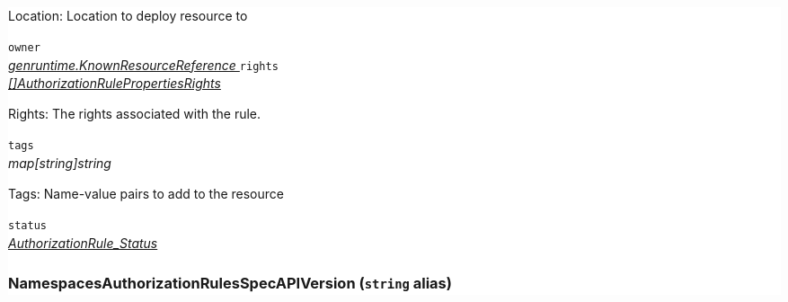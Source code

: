 </em>
</td>
<td>
<p>Location: Location to deploy resource to</p>
</td>
</tr>
<tr>
<td>
<code>owner</code><br/>
<em>
<a href="https://pkg.go.dev/github.com/Azure/azure-service-operator/v2/pkg/genruntime#KnownResourceReference">
genruntime.KnownResourceReference
</a>
</em>
</td>
<td>
</td>
</tr>
<tr>
<td>
<code>rights</code><br/>
<em>
<a href="#eventhub.azure.com/v1alpha1api20211101.AuthorizationRulePropertiesRights">
[]AuthorizationRulePropertiesRights
</a>
</em>
</td>
<td>
<p>Rights: The rights associated with the rule.</p>
</td>
</tr>
<tr>
<td>
<code>tags</code><br/>
<em>
map[string]string
</em>
</td>
<td>
<p>Tags: Name-value pairs to add to the resource</p>
</td>
</tr>
</table>
</td>
</tr>
<tr>
<td>
<code>status</code><br/>
<em>
<a href="#eventhub.azure.com/v1alpha1api20211101.AuthorizationRule_Status">
AuthorizationRule_Status
</a>
</em>
</td>
<td>
</td>
</tr>
</tbody>
</table>
<h3 id="eventhub.azure.com/v1alpha1api20211101.NamespacesAuthorizationRulesSpecAPIVersion">NamespacesAuthorizationRulesSpecAPIVersion
(<code>string</code> alias)</h3>
<div>